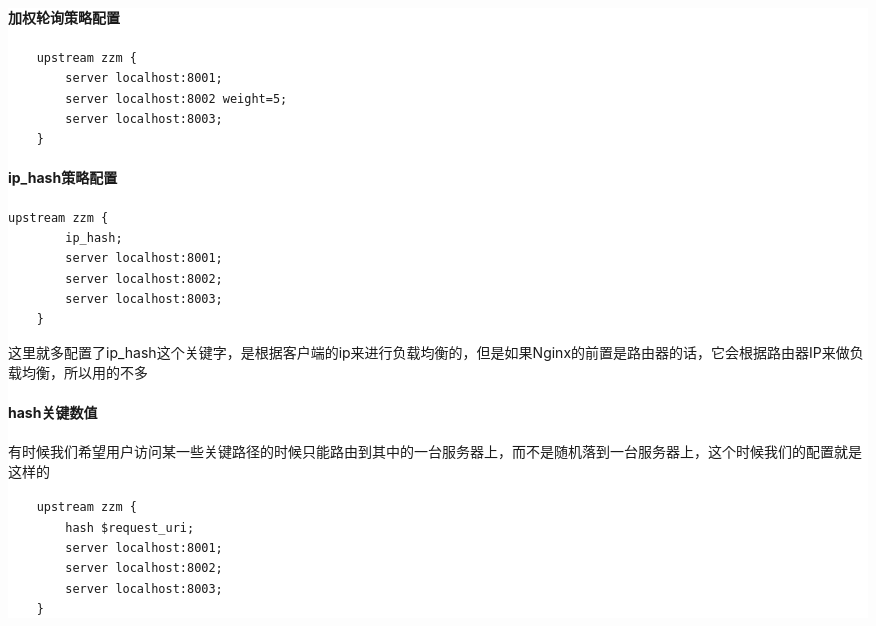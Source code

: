 #### 加权轮询策略配置
```
    upstream zzm {
        server localhost:8001;
        server localhost:8002 weight=5;
        server localhost:8003;
    }
```
#### ip_hash策略配置
```
upstream zzm {
        ip_hash;
        server localhost:8001;
        server localhost:8002;
        server localhost:8003;
    }
```
这里就多配置了ip_hash这个关键字，是根据客户端的ip来进行负载均衡的，但是如果Nginx的前置是路由器的话，它会根据路由器IP来做负载均衡，所以用的不多  
#### hash关键数值
有时候我们希望用户访问某一些关键路径的时候只能路由到其中的一台服务器上，而不是随机落到一台服务器上，这个时候我们的配置就是这样的  
```
    upstream zzm {
        hash $request_uri;
        server localhost:8001;
        server localhost:8002;
        server localhost:8003;
    }
```
